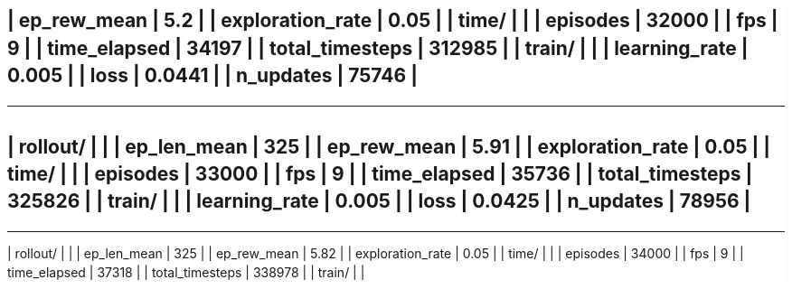 |    ep_rew_mean      | 5.2      |
|    exploration_rate | 0.05     |
| time/               |          |
|    episodes         | 32000    |
|    fps              | 9        |
|    time_elapsed     | 34197    |
|    total_timesteps  | 312985   |
| train/              |          |
|    learning_rate    | 0.005    |
|    loss             | 0.0441   |
|    n_updates        | 75746    |
----------------------------------
----------------------------------
| rollout/            |          |
|    ep_len_mean      | 325      |
|    ep_rew_mean      | 5.91     |
|    exploration_rate | 0.05     |
| time/               |          |
|    episodes         | 33000    |
|    fps              | 9        |
|    time_elapsed     | 35736    |
|    total_timesteps  | 325826   |
| train/              |          |
|    learning_rate    | 0.005    |
|    loss             | 0.0425   |
|    n_updates        | 78956    |
----------------------------------
----------------------------------
| rollout/            |          |
|    ep_len_mean      | 325      |
|    ep_rew_mean      | 5.82     |
|    exploration_rate | 0.05     |
| time/               |          |
|    episodes         | 34000    |
|    fps              | 9        |
|    time_elapsed     | 37318    |
|    total_timesteps  | 338978   |
| train/              |          |